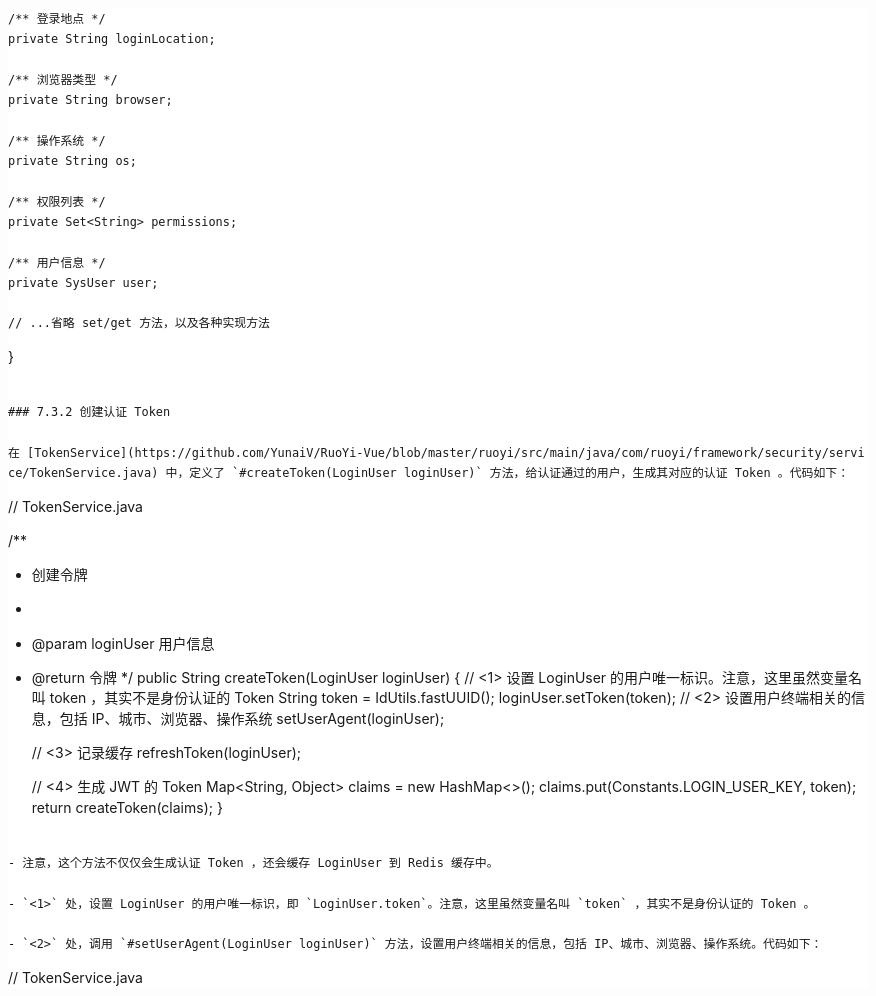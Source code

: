     /** 登录地点 */
    private String loginLocation;

    /** 浏览器类型 */
    private String browser;

    /** 操作系统 */
    private String os;

    /** 权限列表 */
    private Set<String> permissions;

    /** 用户信息 */
    private SysUser user;
    
    // ...省略 set/get 方法，以及各种实现方法
    
}
```

### 7.3.2 创建认证 Token

在 [TokenService](https://github.com/YunaiV/RuoYi-Vue/blob/master/ruoyi/src/main/java/com/ruoyi/framework/security/service/TokenService.java) 中，定义了 `#createToken(LoginUser loginUser)` 方法，给认证通过的用户，生成其对应的认证 Token 。代码如下：

```
// TokenService.java

/**
 * 创建令牌
 *
 * @param loginUser 用户信息
 * @return 令牌
 */
public String createToken(LoginUser loginUser) {
    // <1> 设置 LoginUser 的用户唯一标识。注意，这里虽然变量名叫 token ，其实不是身份认证的 Token
    String token = IdUtils.fastUUID();
    loginUser.setToken(token);
    // <2> 设置用户终端相关的信息，包括 IP、城市、浏览器、操作系统
    setUserAgent(loginUser);

    // <3> 记录缓存
    refreshToken(loginUser);

    // <4> 生成 JWT 的 Token
    Map<String, Object> claims = new HashMap<>();
    claims.put(Constants.LOGIN_USER_KEY, token);
    return createToken(claims);
}
```

- 注意，这个方法不仅仅会生成认证 Token ，还会缓存 LoginUser 到 Redis 缓存中。

- `<1>` 处，设置 LoginUser 的用户唯一标识，即 `LoginUser.token`。注意，这里虽然变量名叫 `token` ，其实不是身份认证的 Token 。

- `<2>` 处，调用 `#setUserAgent(LoginUser loginUser)` 方法，设置用户终端相关的信息，包括 IP、城市、浏览器、操作系统。代码如下：

  ```
  // TokenService.java
